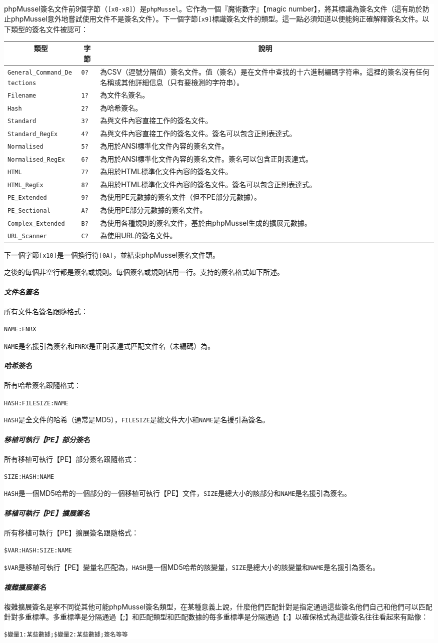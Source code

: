 phpMussel簽名文件前9個字節（`[x0-x8]`）是`phpMussel`。​它作為一個『魔術數字』【magic number】，將其標識為簽名文件（這有助於防止phpMussel意外地嘗試使用文件不是簽名文件）。​下一個字節`[x9]`標識簽名文件的類型。​這一點必須知道以便能夠正確解釋簽名文件。​以下類型的簽名文件被認可：

類型 | 字節 | 說明
---|---|---
`General_Command_Detections` | `0?` | 為CSV（逗號分隔值）簽名文件。​值（簽名）是在文件中查找的十六進制編碼字符串。​這裡的簽名沒有任何名稱或其他詳細信息（只有要檢測的字符串）。
`Filename` | `1?` | 為文件名簽名。
`Hash` | `2?` | 為哈希簽名。
`Standard` | `3?` | 為與文件內容直接工作的簽名文件。
`Standard_RegEx` | `4?` | 為與文件內容直接工作的簽名文件。​簽名可以包含正則表達式。
`Normalised` | `5?` | 為用於ANSI標準化文件內容的簽名文件。
`Normalised_RegEx` | `6?` | 為用於ANSI標準化文件內容的簽名文件。​簽名可以包含正則表達式。
`HTML` | `7?` | 為用於HTML標準化文件內容的簽名文件。
`HTML_RegEx` | `8?` | 為用於HTML標準化文件內容的簽名文件。​簽名可以包含正則表達式。
`PE_Extended` | `9?` | 為使用PE元數據的簽名文件（但不PE部分元數據）。
`PE_Sectional` | `A?` | 為使用PE部分元數據的簽名文件。
`Complex_Extended` | `B?` | 為使用各種規則的簽名文件，基於由phpMussel生成的擴展元數據。
`URL_Scanner` | `C?` | 為使用URL的簽名文件。

下一個字節`[x10]`是一個換行符`[0A]`，並結束phpMussel簽名文件頭。

之後的每個非空行都是簽名或規則。​每個簽名或規則佔用一行。​支持的簽名格式如下所述。

#### *文件名簽名*
所有文件名簽名跟隨格式：

`NAME:FNRX`

`NAME`是名援引為簽名和`FNRX`是正則表達式匹配文件名（未編碼）為。

#### *哈希簽名*
所有哈希簽名跟隨格式：

`HASH:FILESIZE:NAME`

`HASH`是全文件的哈希（通常是MD5），​`FILESIZE`是總文件大小和`NAME`是名援引為簽名。

#### *移植可執行【PE】部分簽名*
所有移植可執行【PE】部分簽名跟隨格式：

`SIZE:HASH:NAME`

`HASH`是一個MD5哈希的一個部分的一個移植可執行【PE】文件，​`SIZE`是總大小的該部分和`NAME`是名援引為簽名。

#### *移植可執行【PE】擴展簽名*
所有移植可執行【PE】擴展簽名跟隨格式：

`$VAR:HASH:SIZE:NAME`

`$VAR`是移植可執行【PE】變量名匹配為，​`HASH`是一個MD5哈希的該變量，​`SIZE`是總大小的該變量和`NAME`是名援引為簽名。

#### *複雜擴展簽名*
複雜擴展簽名是寧不同從其他可能phpMussel簽名類型，​在某種意義上說，​什麼他們匹配針對是指定通過這些簽名他們自己和他們可以匹配針對多重標準。​多重標準是分隔通過【;】和匹配類型和匹配數據的每多重標準是分隔通過【:】以確保格式為這些簽名往往看起來有點像：

`$變量1:某些數據;$變量2:某些數據;簽名等等`
